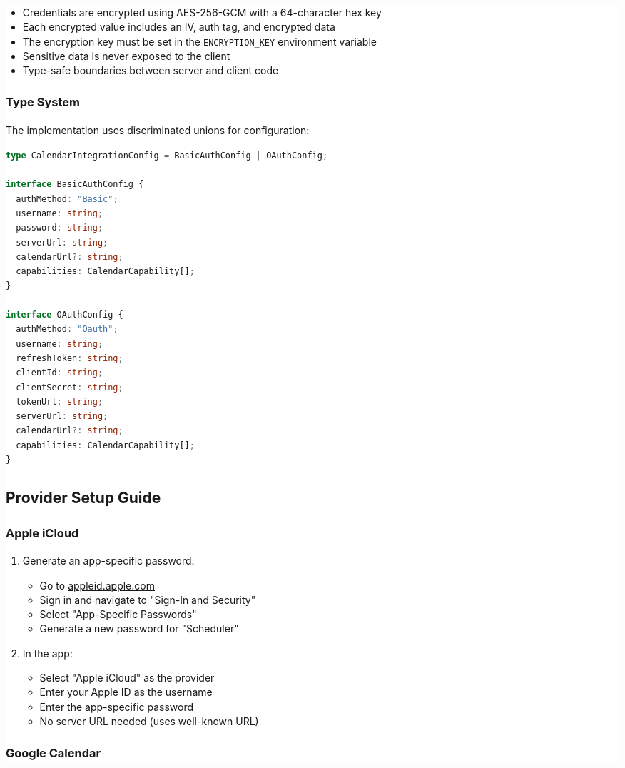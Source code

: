 - Credentials are encrypted using AES-256-GCM with a 64-character hex key
- Each encrypted value includes an IV, auth tag, and encrypted data
- The encryption key must be set in the `ENCRYPTION_KEY` environment variable
- Sensitive data is never exposed to the client
- Type-safe boundaries between server and client code

### Type System

The implementation uses discriminated unions for configuration:

```typescript
type CalendarIntegrationConfig = BasicAuthConfig | OAuthConfig;

interface BasicAuthConfig {
  authMethod: "Basic";
  username: string;
  password: string;
  serverUrl: string;
  calendarUrl?: string;
  capabilities: CalendarCapability[];
}

interface OAuthConfig {
  authMethod: "Oauth";
  username: string;
  refreshToken: string;
  clientId: string;
  clientSecret: string;
  tokenUrl: string;
  serverUrl: string;
  calendarUrl?: string;
  capabilities: CalendarCapability[];
}
```

## Provider Setup Guide

### Apple iCloud

1. Generate an app-specific password:
   - Go to [appleid.apple.com](https://appleid.apple.com)
   - Sign in and navigate to "Sign-In and Security"
   - Select "App-Specific Passwords"
   - Generate a new password for "Scheduler"

2. In the app:
   - Select "Apple iCloud" as the provider
   - Enter your Apple ID as the username
   - Enter the app-specific password
   - No server URL needed (uses well-known URL)

### Google Calendar
